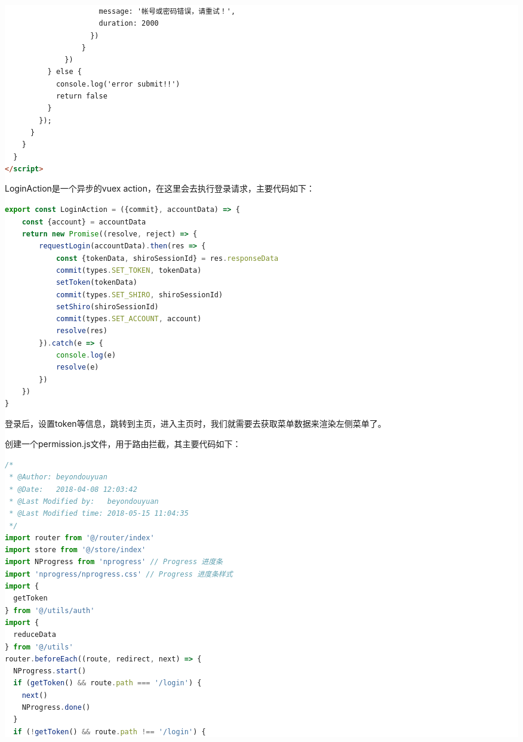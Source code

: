 ```html
                      message: '帐号或密码错误，请重试！',
                      duration: 2000
                    })
                  }
              })
          } else {
            console.log('error submit!!')
            return false
          }
        });
      }
    }
  }
</script>
```
LoginAction是一个异步的vuex action，在这里会去执行登录请求，主要代码如下：

```javascript
export const LoginAction = ({commit}, accountData) => {
    const {account} = accountData
    return new Promise((resolve, reject) => {
        requestLogin(accountData).then(res => {
            const {tokenData, shiroSessionId} = res.responseData
            commit(types.SET_TOKEN, tokenData)
            setToken(tokenData)
            commit(types.SET_SHIRO, shiroSessionId)
            setShiro(shiroSessionId)
            commit(types.SET_ACCOUNT, account)
            resolve(res)
        }).catch(e => {
            console.log(e)
            resolve(e)
        })
    })
}
```

登录后，设置token等信息，跳转到主页，进入主页时，我们就需要去获取菜单数据来渲染左侧菜单了。

创建一个permission.js文件，用于路由拦截，其主要代码如下：

```javascript
/*
 * @Author: beyondouyuan
 * @Date:   2018-04-08 12:03:42
 * @Last Modified by:   beyondouyuan
 * @Last Modified time: 2018-05-15 11:04:35
 */
import router from '@/router/index'
import store from '@/store/index'
import NProgress from 'nprogress' // Progress 进度条
import 'nprogress/nprogress.css' // Progress 进度条样式
import {
  getToken
} from '@/utils/auth'
import {
  reduceData
} from '@/utils'
router.beforeEach((route, redirect, next) => {
  NProgress.start()
  if (getToken() && route.path === '/login') {
    next()
    NProgress.done()
  }
  if (!getToken() && route.path !== '/login') {
```